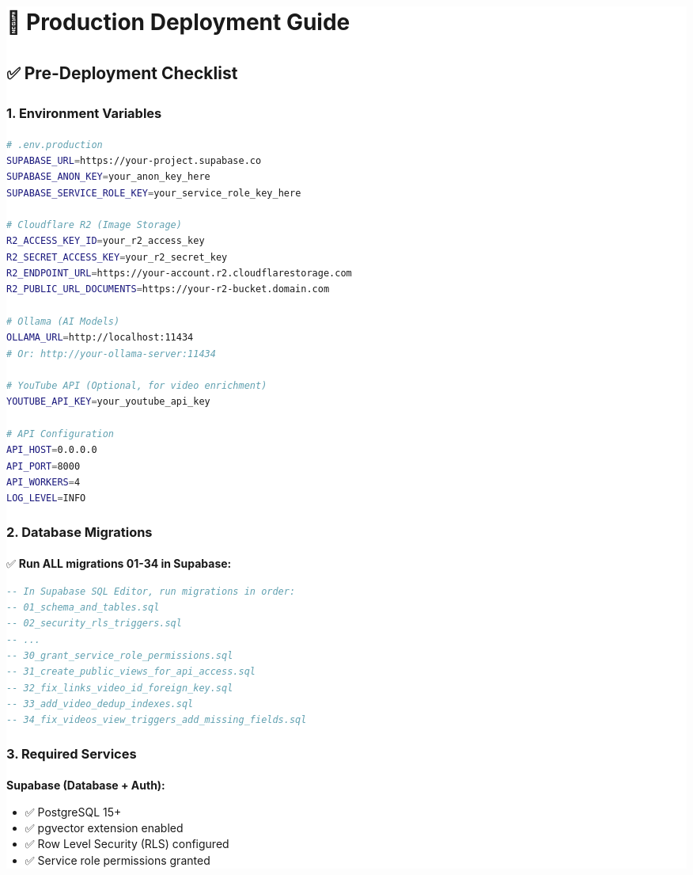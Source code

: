 # 🚀 Production Deployment Guide

## ✅ **Pre-Deployment Checklist**

### **1. Environment Variables**
```bash
# .env.production
SUPABASE_URL=https://your-project.supabase.co
SUPABASE_ANON_KEY=your_anon_key_here
SUPABASE_SERVICE_ROLE_KEY=your_service_role_key_here

# Cloudflare R2 (Image Storage)
R2_ACCESS_KEY_ID=your_r2_access_key
R2_SECRET_ACCESS_KEY=your_r2_secret_key
R2_ENDPOINT_URL=https://your-account.r2.cloudflarestorage.com
R2_PUBLIC_URL_DOCUMENTS=https://your-r2-bucket.domain.com

# Ollama (AI Models)
OLLAMA_URL=http://localhost:11434
# Or: http://your-ollama-server:11434

# YouTube API (Optional, for video enrichment)
YOUTUBE_API_KEY=your_youtube_api_key

# API Configuration
API_HOST=0.0.0.0
API_PORT=8000
API_WORKERS=4
LOG_LEVEL=INFO
```

### **2. Database Migrations**
✅ **Run ALL migrations 01-34 in Supabase:**
```sql
-- In Supabase SQL Editor, run migrations in order:
-- 01_schema_and_tables.sql
-- 02_security_rls_triggers.sql
-- ...
-- 30_grant_service_role_permissions.sql
-- 31_create_public_views_for_api_access.sql
-- 32_fix_links_video_id_foreign_key.sql
-- 33_add_video_dedup_indexes.sql
-- 34_fix_videos_view_triggers_add_missing_fields.sql
```

### **3. Required Services**

**Supabase (Database + Auth):**
- ✅ PostgreSQL 15+
- ✅ pgvector extension enabled
- ✅ Row Level Security (RLS) configured
- ✅ Service role permissions granted
